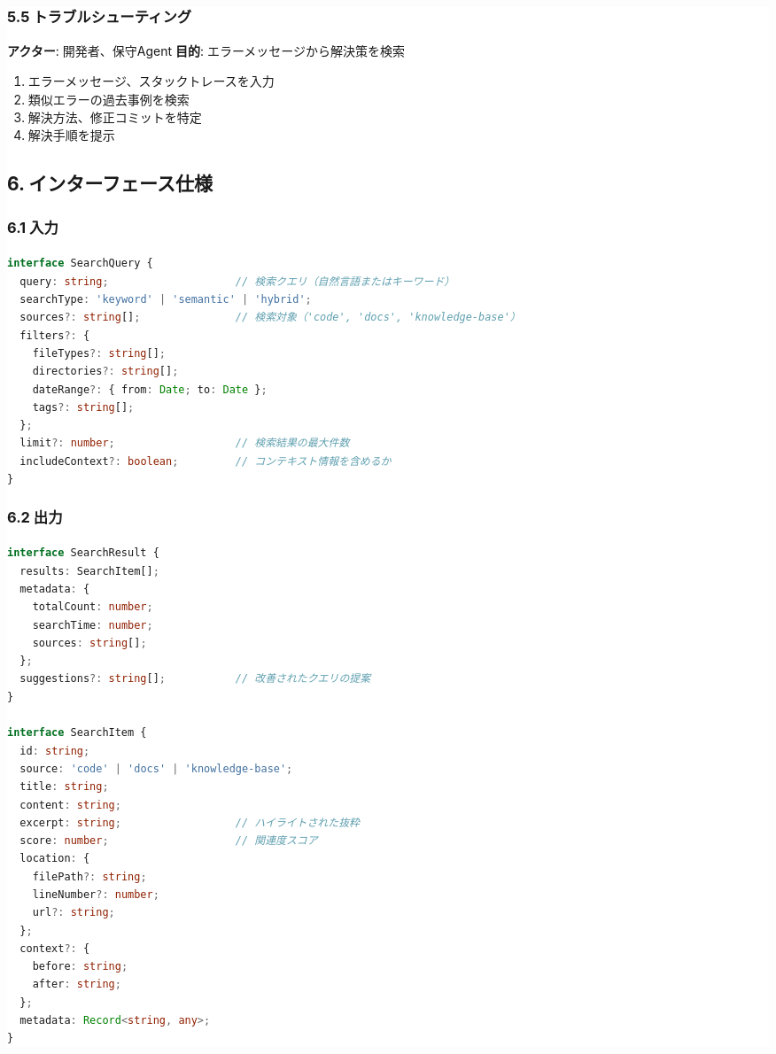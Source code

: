 ### 5.5 トラブルシューティング
**アクター**: 開発者、保守Agent
**目的**: エラーメッセージから解決策を検索

1. エラーメッセージ、スタックトレースを入力
2. 類似エラーの過去事例を検索
3. 解決方法、修正コミットを特定
4. 解決手順を提示

## 6. インターフェース仕様

### 6.1 入力
```typescript
interface SearchQuery {
  query: string;                    // 検索クエリ（自然言語またはキーワード）
  searchType: 'keyword' | 'semantic' | 'hybrid';
  sources?: string[];               // 検索対象（'code', 'docs', 'knowledge-base'）
  filters?: {
    fileTypes?: string[];
    directories?: string[];
    dateRange?: { from: Date; to: Date };
    tags?: string[];
  };
  limit?: number;                   // 検索結果の最大件数
  includeContext?: boolean;         // コンテキスト情報を含めるか
}
```

### 6.2 出力
```typescript
interface SearchResult {
  results: SearchItem[];
  metadata: {
    totalCount: number;
    searchTime: number;
    sources: string[];
  };
  suggestions?: string[];           // 改善されたクエリの提案
}

interface SearchItem {
  id: string;
  source: 'code' | 'docs' | 'knowledge-base';
  title: string;
  content: string;
  excerpt: string;                  // ハイライトされた抜粋
  score: number;                    // 関連度スコア
  location: {
    filePath?: string;
    lineNumber?: number;
    url?: string;
  };
  context?: {
    before: string;
    after: string;
  };
  metadata: Record<string, any>;
}
```
